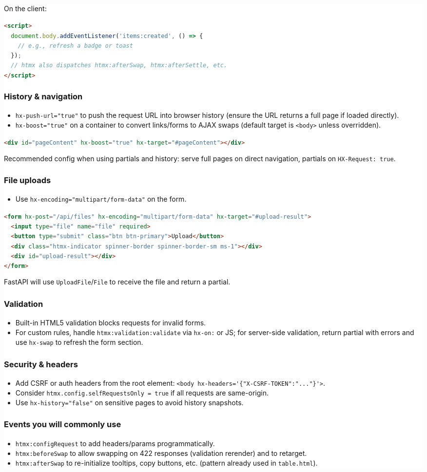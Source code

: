 On the client:

```html
<script>
  document.body.addEventListener('items:created', () => {
    // e.g., refresh a badge or toast
  });
  // htmx also dispatches htmx:afterSwap, htmx:afterSettle, etc.
</script>
```

### History & navigation

- `hx-push-url="true"` to push the request URL into browser history (ensure the URL returns a full page if loaded directly).
- `hx-boost="true"` on a container to convert links/forms to AJAX swaps (default target is `<body>` unless overridden).

```html
<div id="pageContent" hx-boost="true" hx-target="#pageContent"></div>
```

Recommended config when using partials and history: serve full pages on direct navigation, partials on `HX-Request: true`.

### File uploads

- Use `hx-encoding="multipart/form-data"` on the form.

```html
<form hx-post="/api/files" hx-encoding="multipart/form-data" hx-target="#upload-result">
  <input type="file" name="file" required>
  <button type="submit" class="btn btn-primary">Upload</button>
  <div class="htmx-indicator spinner-border spinner-border-sm ms-1"></div>
  <div id="upload-result"></div>
</form>
```

FastAPI will use `UploadFile`/`File` to receive the file and return a partial.

### Validation

- Built-in HTML5 validation blocks requests for invalid forms.
- For custom rules, handle `htmx:validation:validate` via `hx-on:` or JS; for server-side validation, return partial with errors and use `hx-swap` to refresh the form section.

### Security & headers

- Add CSRF or auth headers from the root element: `<body hx-headers='{"X-CSRF-TOKEN":"..."}'>`.
- Consider `htmx.config.selfRequestsOnly = true` if all requests are same-origin.
- Use `hx-history="false"` on sensitive pages to avoid history snapshots.

### Events you will commonly use

- `htmx:configRequest` to add headers/params programmatically.
- `htmx:beforeSwap` to allow swapping on 422 responses (validation rerender) and to retarget.
- `htmx:afterSwap` to re-initialize tooltips, copy buttons, etc. (pattern already used in `table.html`).
